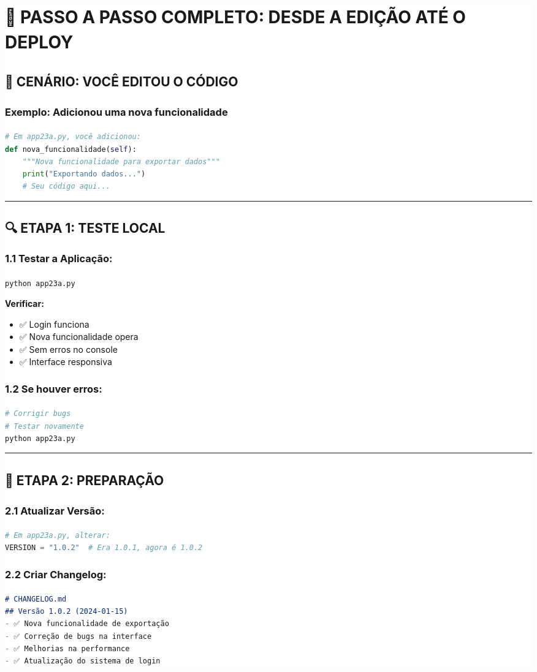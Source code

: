 # 🔄 **PASSO A PASSO COMPLETO: DESDE A EDIÇÃO ATÉ O DEPLOY**

## 📝 **CENÁRIO: VOCÊ EDITOU O CÓDIGO**

### **Exemplo: Adicionou uma nova funcionalidade**

```python
# Em app23a.py, você adicionou:
def nova_funcionalidade(self):
    """Nova funcionalidade para exportar dados"""
    print("Exportando dados...")
    # Seu código aqui...
```

---

## 🔍 **ETAPA 1: TESTE LOCAL**

### **1.1 Testar a Aplicação:**
```bash
python app23a.py
```

**Verificar:**
- ✅ Login funciona
- ✅ Nova funcionalidade opera
- ✅ Sem erros no console
- ✅ Interface responsiva

### **1.2 Se houver erros:**
```bash
# Corrigir bugs
# Testar novamente
python app23a.py
```

---

## 🔧 **ETAPA 2: PREPARAÇÃO**

### **2.1 Atualizar Versão:**
```python
# Em app23a.py, alterar:
VERSION = "1.0.2"  # Era 1.0.1, agora é 1.0.2
```

### **2.2 Criar Changelog:**
```markdown
# CHANGELOG.md
## Versão 1.0.2 (2024-01-15)
- ✅ Nova funcionalidade de exportação
- ✅ Correção de bugs na interface
- ✅ Melhorias na performance
- ✅ Atualização do sistema de login
```
